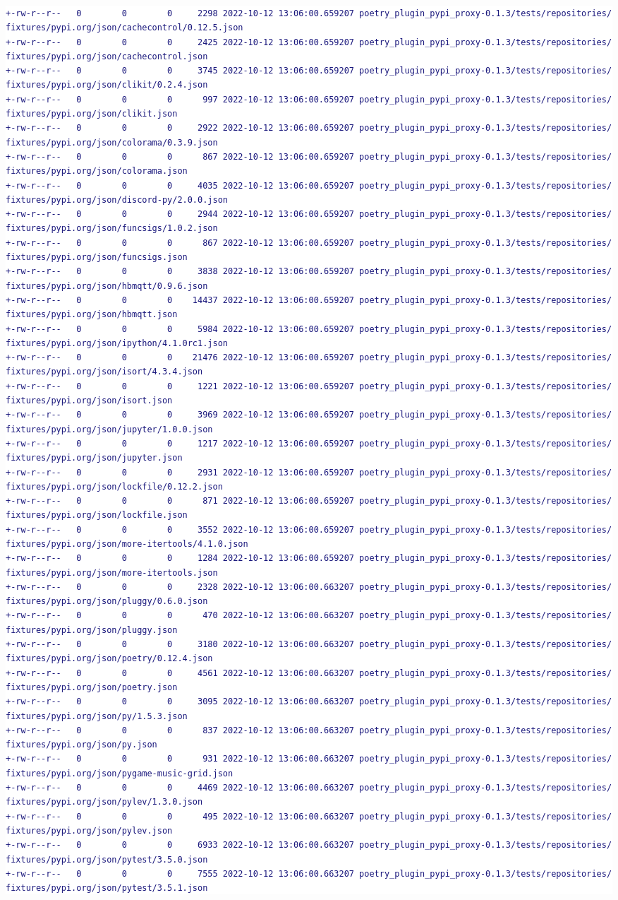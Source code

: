 ```diff
+-rw-r--r--   0        0        0     2298 2022-10-12 13:06:00.659207 poetry_plugin_pypi_proxy-0.1.3/tests/repositories/fixtures/pypi.org/json/cachecontrol/0.12.5.json
+-rw-r--r--   0        0        0     2425 2022-10-12 13:06:00.659207 poetry_plugin_pypi_proxy-0.1.3/tests/repositories/fixtures/pypi.org/json/cachecontrol.json
+-rw-r--r--   0        0        0     3745 2022-10-12 13:06:00.659207 poetry_plugin_pypi_proxy-0.1.3/tests/repositories/fixtures/pypi.org/json/clikit/0.2.4.json
+-rw-r--r--   0        0        0      997 2022-10-12 13:06:00.659207 poetry_plugin_pypi_proxy-0.1.3/tests/repositories/fixtures/pypi.org/json/clikit.json
+-rw-r--r--   0        0        0     2922 2022-10-12 13:06:00.659207 poetry_plugin_pypi_proxy-0.1.3/tests/repositories/fixtures/pypi.org/json/colorama/0.3.9.json
+-rw-r--r--   0        0        0      867 2022-10-12 13:06:00.659207 poetry_plugin_pypi_proxy-0.1.3/tests/repositories/fixtures/pypi.org/json/colorama.json
+-rw-r--r--   0        0        0     4035 2022-10-12 13:06:00.659207 poetry_plugin_pypi_proxy-0.1.3/tests/repositories/fixtures/pypi.org/json/discord-py/2.0.0.json
+-rw-r--r--   0        0        0     2944 2022-10-12 13:06:00.659207 poetry_plugin_pypi_proxy-0.1.3/tests/repositories/fixtures/pypi.org/json/funcsigs/1.0.2.json
+-rw-r--r--   0        0        0      867 2022-10-12 13:06:00.659207 poetry_plugin_pypi_proxy-0.1.3/tests/repositories/fixtures/pypi.org/json/funcsigs.json
+-rw-r--r--   0        0        0     3838 2022-10-12 13:06:00.659207 poetry_plugin_pypi_proxy-0.1.3/tests/repositories/fixtures/pypi.org/json/hbmqtt/0.9.6.json
+-rw-r--r--   0        0        0    14437 2022-10-12 13:06:00.659207 poetry_plugin_pypi_proxy-0.1.3/tests/repositories/fixtures/pypi.org/json/hbmqtt.json
+-rw-r--r--   0        0        0     5984 2022-10-12 13:06:00.659207 poetry_plugin_pypi_proxy-0.1.3/tests/repositories/fixtures/pypi.org/json/ipython/4.1.0rc1.json
+-rw-r--r--   0        0        0    21476 2022-10-12 13:06:00.659207 poetry_plugin_pypi_proxy-0.1.3/tests/repositories/fixtures/pypi.org/json/isort/4.3.4.json
+-rw-r--r--   0        0        0     1221 2022-10-12 13:06:00.659207 poetry_plugin_pypi_proxy-0.1.3/tests/repositories/fixtures/pypi.org/json/isort.json
+-rw-r--r--   0        0        0     3969 2022-10-12 13:06:00.659207 poetry_plugin_pypi_proxy-0.1.3/tests/repositories/fixtures/pypi.org/json/jupyter/1.0.0.json
+-rw-r--r--   0        0        0     1217 2022-10-12 13:06:00.659207 poetry_plugin_pypi_proxy-0.1.3/tests/repositories/fixtures/pypi.org/json/jupyter.json
+-rw-r--r--   0        0        0     2931 2022-10-12 13:06:00.659207 poetry_plugin_pypi_proxy-0.1.3/tests/repositories/fixtures/pypi.org/json/lockfile/0.12.2.json
+-rw-r--r--   0        0        0      871 2022-10-12 13:06:00.659207 poetry_plugin_pypi_proxy-0.1.3/tests/repositories/fixtures/pypi.org/json/lockfile.json
+-rw-r--r--   0        0        0     3552 2022-10-12 13:06:00.659207 poetry_plugin_pypi_proxy-0.1.3/tests/repositories/fixtures/pypi.org/json/more-itertools/4.1.0.json
+-rw-r--r--   0        0        0     1284 2022-10-12 13:06:00.659207 poetry_plugin_pypi_proxy-0.1.3/tests/repositories/fixtures/pypi.org/json/more-itertools.json
+-rw-r--r--   0        0        0     2328 2022-10-12 13:06:00.663207 poetry_plugin_pypi_proxy-0.1.3/tests/repositories/fixtures/pypi.org/json/pluggy/0.6.0.json
+-rw-r--r--   0        0        0      470 2022-10-12 13:06:00.663207 poetry_plugin_pypi_proxy-0.1.3/tests/repositories/fixtures/pypi.org/json/pluggy.json
+-rw-r--r--   0        0        0     3180 2022-10-12 13:06:00.663207 poetry_plugin_pypi_proxy-0.1.3/tests/repositories/fixtures/pypi.org/json/poetry/0.12.4.json
+-rw-r--r--   0        0        0     4561 2022-10-12 13:06:00.663207 poetry_plugin_pypi_proxy-0.1.3/tests/repositories/fixtures/pypi.org/json/poetry.json
+-rw-r--r--   0        0        0     3095 2022-10-12 13:06:00.663207 poetry_plugin_pypi_proxy-0.1.3/tests/repositories/fixtures/pypi.org/json/py/1.5.3.json
+-rw-r--r--   0        0        0      837 2022-10-12 13:06:00.663207 poetry_plugin_pypi_proxy-0.1.3/tests/repositories/fixtures/pypi.org/json/py.json
+-rw-r--r--   0        0        0      931 2022-10-12 13:06:00.663207 poetry_plugin_pypi_proxy-0.1.3/tests/repositories/fixtures/pypi.org/json/pygame-music-grid.json
+-rw-r--r--   0        0        0     4469 2022-10-12 13:06:00.663207 poetry_plugin_pypi_proxy-0.1.3/tests/repositories/fixtures/pypi.org/json/pylev/1.3.0.json
+-rw-r--r--   0        0        0      495 2022-10-12 13:06:00.663207 poetry_plugin_pypi_proxy-0.1.3/tests/repositories/fixtures/pypi.org/json/pylev.json
+-rw-r--r--   0        0        0     6933 2022-10-12 13:06:00.663207 poetry_plugin_pypi_proxy-0.1.3/tests/repositories/fixtures/pypi.org/json/pytest/3.5.0.json
+-rw-r--r--   0        0        0     7555 2022-10-12 13:06:00.663207 poetry_plugin_pypi_proxy-0.1.3/tests/repositories/fixtures/pypi.org/json/pytest/3.5.1.json
```